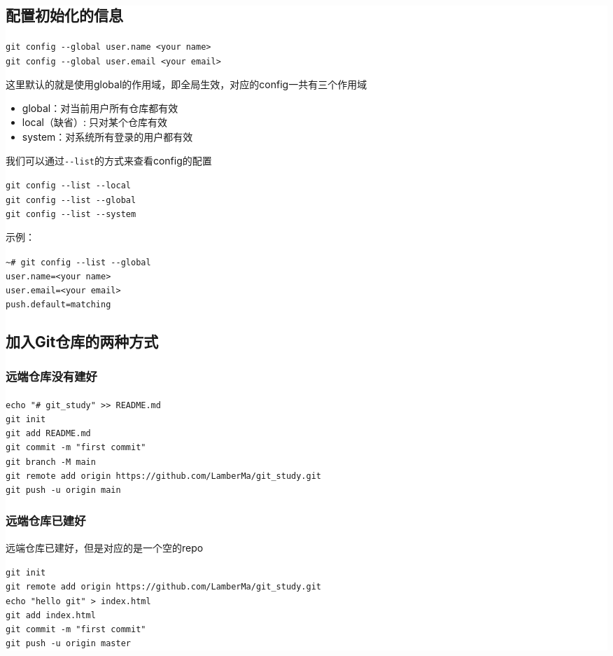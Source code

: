 ## 配置初始化的信息

```shell
git config --global user.name <your name>
git config --global user.email <your email>
```

这里默认的就是使用global的作用域，即全局生效，对应的config一共有三个作用域

- global：对当前用户所有仓库都有效
- local（缺省）: 只对某个仓库有效
- system：对系统所有登录的用户都有效

我们可以通过`--list`的方式来查看config的配置

```shell
git config --list --local
git config --list --global
git config --list --system
```

示例：
```shell
~# git config --list --global
user.name=<your name>
user.email=<your email>
push.default=matching
```
## 加入Git仓库的两种方式

### 远端仓库没有建好

```shell
echo "# git_study" >> README.md
git init
git add README.md
git commit -m "first commit"
git branch -M main
git remote add origin https://github.com/LamberMa/git_study.git
git push -u origin main
```

### 远端仓库已建好

远端仓库已建好，但是对应的是一个空的repo

```shell
git init
git remote add origin https://github.com/LamberMa/git_study.git
echo "hello git" > index.html
git add index.html
git commit -m "first commit"
git push -u origin master
```

